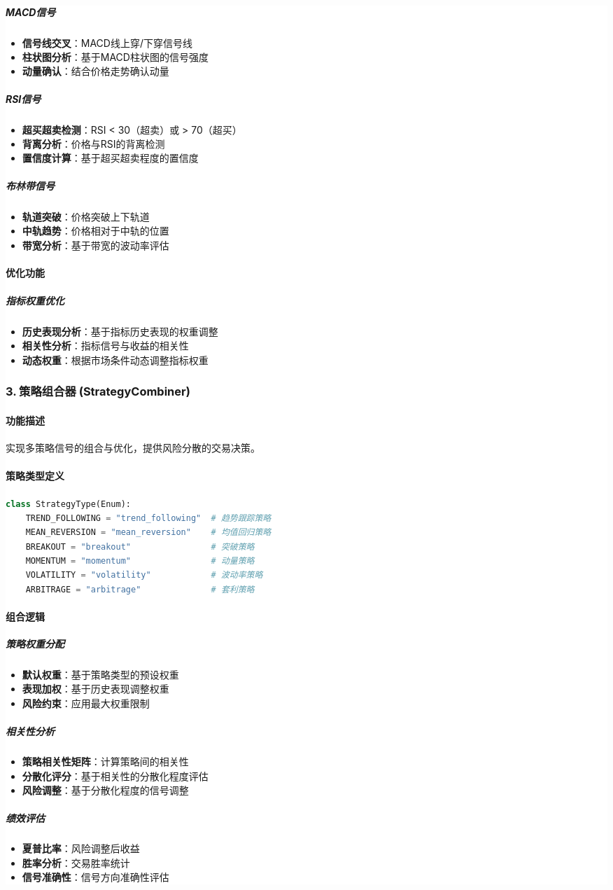 ##### MACD信号
- **信号线交叉**：MACD线上穿/下穿信号线
- **柱状图分析**：基于MACD柱状图的信号强度
- **动量确认**：结合价格走势确认动量

##### RSI信号
- **超买超卖检测**：RSI < 30（超卖）或 > 70（超买）
- **背离分析**：价格与RSI的背离检测
- **置信度计算**：基于超买超卖程度的置信度

##### 布林带信号
- **轨道突破**：价格突破上下轨道
- **中轨趋势**：价格相对于中轨的位置
- **带宽分析**：基于带宽的波动率评估

#### 优化功能

##### 指标权重优化
- **历史表现分析**：基于指标历史表现的权重调整
- **相关性分析**：指标信号与收益的相关性
- **动态权重**：根据市场条件动态调整指标权重

### 3. 策略组合器 (StrategyCombiner)

#### 功能描述
实现多策略信号的组合与优化，提供风险分散的交易决策。

#### 策略类型定义
```python
class StrategyType(Enum):
    TREND_FOLLOWING = "trend_following"  # 趋势跟踪策略
    MEAN_REVERSION = "mean_reversion"    # 均值回归策略
    BREAKOUT = "breakout"                # 突破策略
    MOMENTUM = "momentum"                # 动量策略
    VOLATILITY = "volatility"            # 波动率策略
    ARBITRAGE = "arbitrage"              # 套利策略
```

#### 组合逻辑

##### 策略权重分配
- **默认权重**：基于策略类型的预设权重
- **表现加权**：基于历史表现调整权重
- **风险约束**：应用最大权重限制

##### 相关性分析
- **策略相关性矩阵**：计算策略间的相关性
- **分散化评分**：基于相关性的分散化程度评估
- **风险调整**：基于分散化程度的信号调整

##### 绩效评估
- **夏普比率**：风险调整后收益
- **胜率分析**：交易胜率统计
- **信号准确性**：信号方向准确性评估
